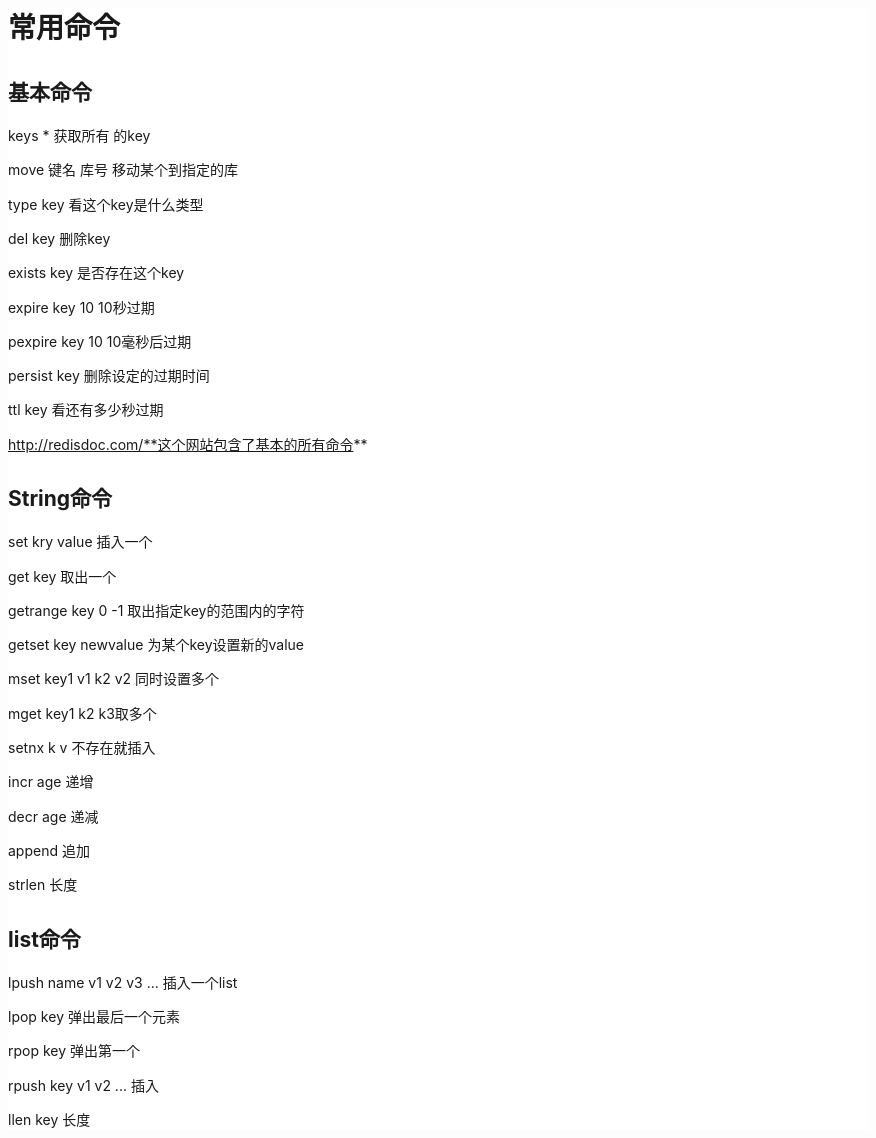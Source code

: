 # 常用命令

## 基本命令

keys * 获取所有 的key

move 键名 库号 移动某个到指定的库

type key 看这个key是什么类型

del  key 删除key

exists key 是否存在这个key

expire key 10 10秒过期

pexpire key 10 10毫秒后过期

persist key 删除设定的过期时间

ttl key 看还有多少秒过期

http://redisdoc.com/**这个网站包含了基本的所有命令**

## String命令

set  kry value 插入一个

get  key 取出一个

getrange key 0 -1 取出指定key的范围内的字符

getset key newvalue 为某个key设置新的value

mset key1 v1 k2 v2 同时设置多个

mget key1 k2 k3取多个

setnx k v 不存在就插入

incr age 递增

decr age 递减

append 追加

strlen 长度

## list命令

lpush name v1 v2 v3 ... 插入一个list

lpop key 弹出最后一个元素

rpop key 弹出第一个

rpush key v1 v2 ... 插入

llen key 长度

